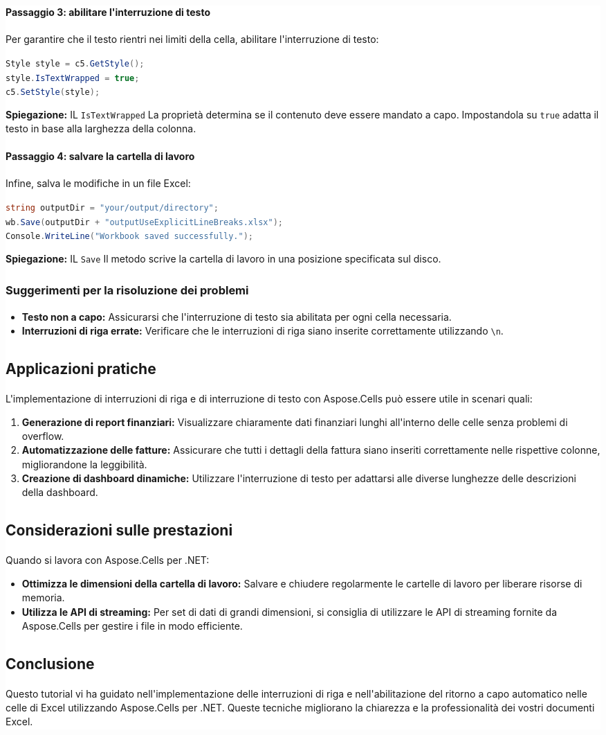 #### Passaggio 3: abilitare l'interruzione di testo

Per garantire che il testo rientri nei limiti della cella, abilitare l'interruzione di testo:
```csharp
Style style = c5.GetStyle();
style.IsTextWrapped = true;
c5.SetStyle(style);
```
**Spiegazione:** IL `IsTextWrapped` La proprietà determina se il contenuto deve essere mandato a capo. Impostandola su `true` adatta il testo in base alla larghezza della colonna.

#### Passaggio 4: salvare la cartella di lavoro

Infine, salva le modifiche in un file Excel:
```csharp
string outputDir = "your/output/directory";
wb.Save(outputDir + "outputUseExplicitLineBreaks.xlsx");
Console.WriteLine("Workbook saved successfully.");
```
**Spiegazione:** IL `Save` Il metodo scrive la cartella di lavoro in una posizione specificata sul disco.

### Suggerimenti per la risoluzione dei problemi

- **Testo non a capo:** Assicurarsi che l'interruzione di testo sia abilitata per ogni cella necessaria.
- **Interruzioni di riga errate:** Verificare che le interruzioni di riga siano inserite correttamente utilizzando `\n`.

## Applicazioni pratiche

L'implementazione di interruzioni di riga e di interruzione di testo con Aspose.Cells può essere utile in scenari quali:
1. **Generazione di report finanziari:** Visualizzare chiaramente dati finanziari lunghi all'interno delle celle senza problemi di overflow.
2. **Automatizzazione delle fatture:** Assicurare che tutti i dettagli della fattura siano inseriti correttamente nelle rispettive colonne, migliorandone la leggibilità.
3. **Creazione di dashboard dinamiche:** Utilizzare l'interruzione di testo per adattarsi alle diverse lunghezze delle descrizioni della dashboard.

## Considerazioni sulle prestazioni

Quando si lavora con Aspose.Cells per .NET:
- **Ottimizza le dimensioni della cartella di lavoro:** Salvare e chiudere regolarmente le cartelle di lavoro per liberare risorse di memoria.
- **Utilizza le API di streaming:** Per set di dati di grandi dimensioni, si consiglia di utilizzare le API di streaming fornite da Aspose.Cells per gestire i file in modo efficiente.

## Conclusione

Questo tutorial vi ha guidato nell'implementazione delle interruzioni di riga e nell'abilitazione del ritorno a capo automatico nelle celle di Excel utilizzando Aspose.Cells per .NET. Queste tecniche migliorano la chiarezza e la professionalità dei vostri documenti Excel.
